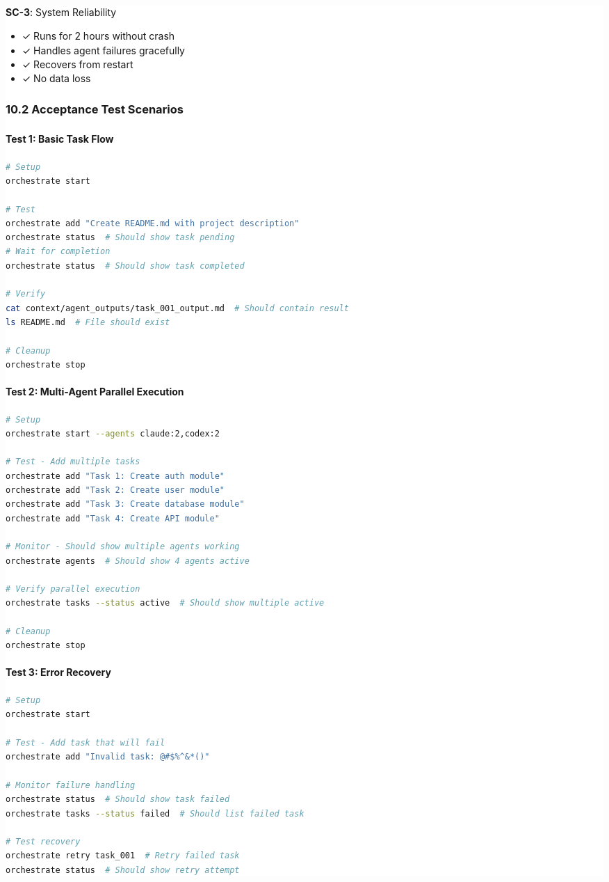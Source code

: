 **SC-3**: System Reliability
- ✓ Runs for 2 hours without crash
- ✓ Handles agent failures gracefully
- ✓ Recovers from restart
- ✓ No data loss

### 10.2 Acceptance Test Scenarios

#### Test 1: Basic Task Flow
```bash
# Setup
orchestrate start

# Test
orchestrate add "Create README.md with project description"
orchestrate status  # Should show task pending
# Wait for completion
orchestrate status  # Should show task completed

# Verify
cat context/agent_outputs/task_001_output.md  # Should contain result
ls README.md  # File should exist

# Cleanup
orchestrate stop
```

#### Test 2: Multi-Agent Parallel Execution
```bash
# Setup
orchestrate start --agents claude:2,codex:2

# Test - Add multiple tasks
orchestrate add "Task 1: Create auth module"
orchestrate add "Task 2: Create user module"  
orchestrate add "Task 3: Create database module"
orchestrate add "Task 4: Create API module"

# Monitor - Should show multiple agents working
orchestrate agents  # Should show 4 agents active

# Verify parallel execution
orchestrate tasks --status active  # Should show multiple active

# Cleanup
orchestrate stop
```

#### Test 3: Error Recovery
```bash
# Setup
orchestrate start

# Test - Add task that will fail
orchestrate add "Invalid task: @#$%^&*()"

# Monitor failure handling
orchestrate status  # Should show task failed
orchestrate tasks --status failed  # Should list failed task

# Test recovery
orchestrate retry task_001  # Retry failed task
orchestrate status  # Should show retry attempt

```